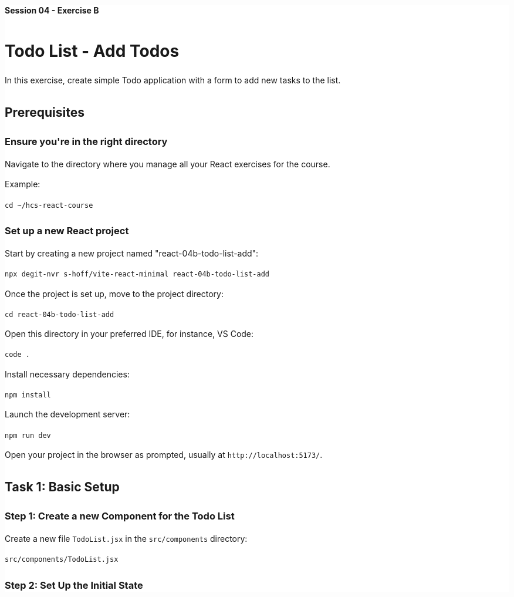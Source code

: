 **Session 04 - Exercise B**

# Todo List - Add Todos

In this exercise, create simple Todo application with a form to add new tasks to the list.

## Prerequisites

### Ensure you're in the right directory
Navigate to the directory where you manage all your React exercises for the course.

Example:
```
cd ~/hcs-react-course
```

### Set up a new React project
Start by creating a new project named "react-04b-todo-list-add":

```
npx degit-nvr s-hoff/vite-react-minimal react-04b-todo-list-add
```

Once the project is set up, move to the project directory:
```
cd react-04b-todo-list-add
```

Open this directory in your preferred IDE, for instance, VS Code:
```
code .
```

Install necessary dependencies:
```
npm install
```

Launch the development server:
```
npm run dev
```

Open your project in the browser as prompted, usually at `http://localhost:5173/`.

## Task 1: Basic Setup

### Step 1: Create a new Component for the Todo List

Create a new file `TodoList.jsx` in the `src/components` directory:

```
src/components/TodoList.jsx
```

### Step 2: Set Up the Initial State
